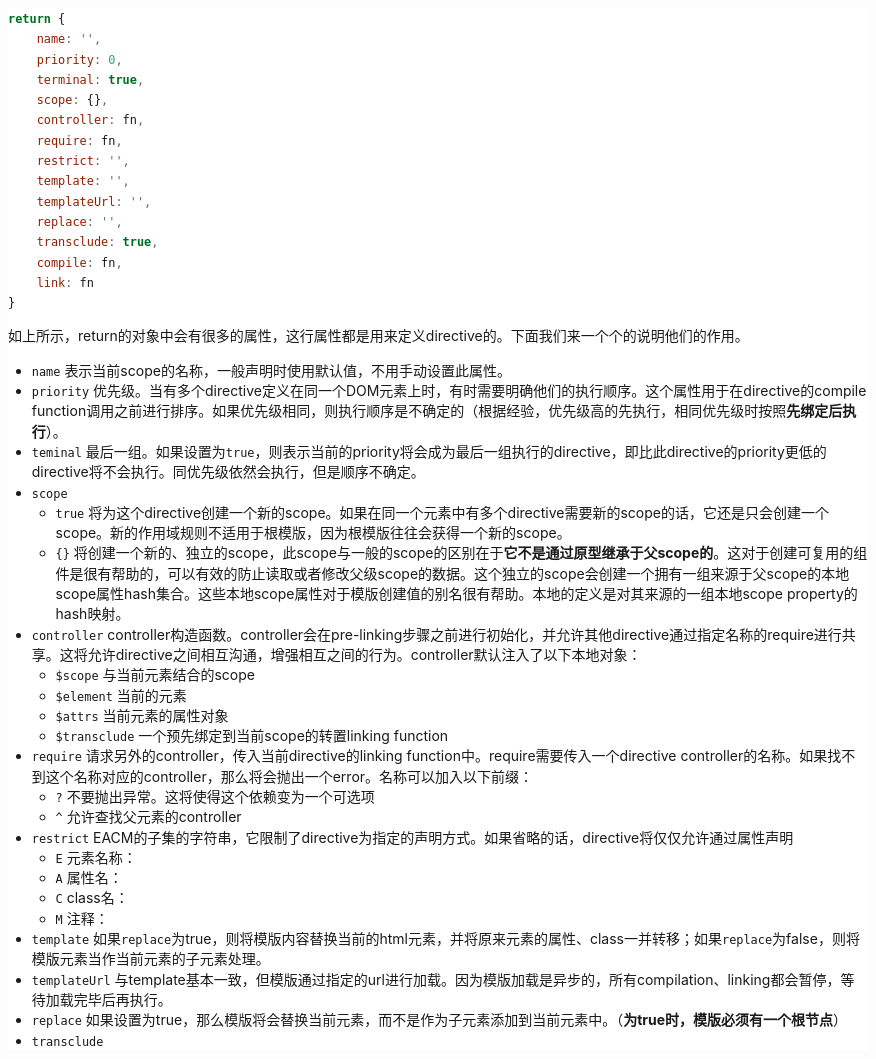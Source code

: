 ```javascript
return {
    name: '',
    priority: 0,
    terminal: true,
    scope: {},
    controller: fn,
    require: fn,
    restrict: '',
    template: '',
    templateUrl: '',
    replace: '',
    transclude: true,
    compile: fn,
    link: fn
}
```

如上所示，return的对象中会有很多的属性，这行属性都是用来定义directive的。下面我们来一个个的说明他们的作用。

* `name`
表示当前scope的名称，一般声明时使用默认值，不用手动设置此属性。
* `priority`
优先级。当有多个directive定义在同一个DOM元素上时，有时需要明确他们的执行顺序。这个属性用于在directive的compile function调用之前进行排序。如果优先级相同，则执行顺序是不确定的（根据经验，优先级高的先执行，相同优先级时按照**先绑定后执行**）。
* `teminal`
最后一组。如果设置为`true`，则表示当前的priority将会成为最后一组执行的directive，即比此directive的priority更低的directive将不会执行。同优先级依然会执行，但是顺序不确定。
* `scope`
    * `true`
        将为这个directive创建一个新的scope。如果在同一个元素中有多个directive需要新的scope的话，它还是只会创建一个scope。新的作用域规则不适用于根模版，因为根模版往往会获得一个新的scope。
    * `{}`
        将创建一个新的、独立的scope，此scope与一般的scope的区别在于**它不是通过原型继承于父scope的**。这对于创建可复用的组件是很有帮助的，可以有效的防止读取或者修改父级scope的数据。这个独立的scope会创建一个拥有一组来源于父scope的本地scope属性hash集合。这些本地scope属性对于模版创建值的别名很有帮助。本地的定义是对其来源的一组本地scope property的hash映射。
* `controller`
controller构造函数。controller会在pre-linking步骤之前进行初始化，并允许其他directive通过指定名称的require进行共享。这将允许directive之间相互沟通，增强相互之间的行为。controller默认注入了以下本地对象：
    * `$scope` 与当前元素结合的scope
    * `$element` 当前的元素
    * `$attrs`  当前元素的属性对象
    * `$transclude` 一个预先绑定到当前scope的转置linking function
* `require`
请求另外的controller，传入当前directive的linking function中。require需要传入一个directive controller的名称。如果找不到这个名称对应的controller，那么将会抛出一个error。名称可以加入以下前缀：
    * `?` 不要抛出异常。这将使得这个依赖变为一个可选项
    * `^` 允许查找父元素的controller
* `restrict`
EACM的子集的字符串，它限制了directive为指定的声明方式。如果省略的话，directive将仅仅允许通过属性声明
    * `E` 元素名称： <my-directive></my-directive>
    * `A` 属性名：<div my-directive="exp"></div>
    * `C` class名：<div class="my-directive:exp"></div>
    * `M` 注释：<!-- directive: my-directive:exp -->
* `template`
如果`replace`为true，则将模版内容替换当前的html元素，并将原来元素的属性、class一并转移；如果`replace`为false，则将模版元素当作当前元素的子元素处理。
* `templateUrl`
与template基本一致，但模版通过指定的url进行加载。因为模版加载是异步的，所有compilation、linking都会暂停，等待加载完毕后再执行。
* `replace`
如果设置为true，那么模版将会替换当前元素，而不是作为子元素添加到当前元素中。（**为true时，模版必须有一个根节点**）
* `transclude`